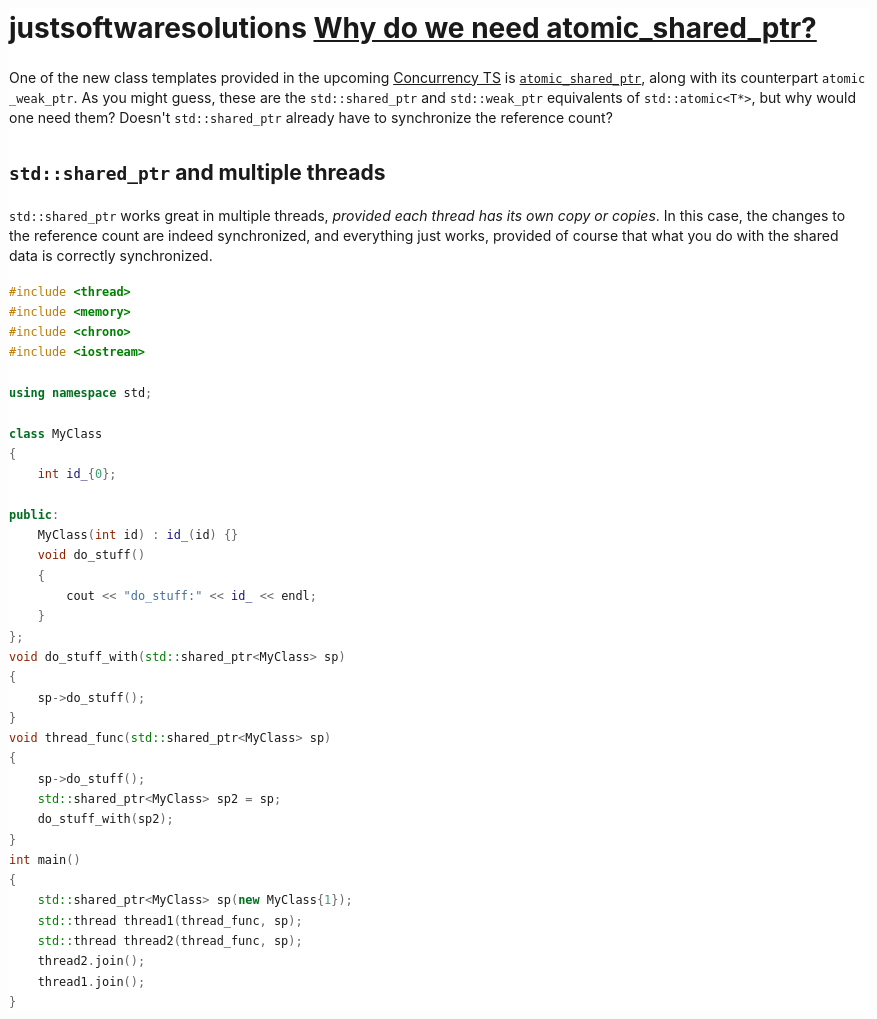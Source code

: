 # justsoftwaresolutions [Why do we need atomic_shared_ptr?](https://www.justsoftwaresolutions.co.uk/threading/why-do-we-need-atomic_shared_ptr.html) 

One of the new class templates provided in the upcoming [Concurrency TS](http://www.open-std.org/jtc1/sc22/wg21/docs/papers/2015/n4501.html) is [`atomic_shared_ptr`](http://www.open-std.org/jtc1/sc22/wg21/docs/papers/2015/n4501.html#atomic), along with its counterpart `atomic_weak_ptr`. As you might guess, these are the `std::shared_ptr` and `std::weak_ptr` equivalents of `std::atomic<T*>`, but why would one need them? Doesn't `std::shared_ptr` already have to synchronize the reference count?

## `std::shared_ptr` and multiple threads

`std::shared_ptr` works great in multiple threads, *provided each thread has its own copy or copies*. In this case, the changes to the reference count are indeed synchronized, and everything just works, provided of course that what you do with the shared data is correctly synchronized.



```c++
#include <thread>
#include <memory>
#include <chrono>
#include <iostream>

using namespace std;

class MyClass
{
    int id_{0};

public:
    MyClass(int id) : id_(id) {}
    void do_stuff()
    {
        cout << "do_stuff:" << id_ << endl;
    }
};
void do_stuff_with(std::shared_ptr<MyClass> sp)
{
    sp->do_stuff();
}
void thread_func(std::shared_ptr<MyClass> sp)
{
    sp->do_stuff();
    std::shared_ptr<MyClass> sp2 = sp;
    do_stuff_with(sp2);
}
int main()
{
    std::shared_ptr<MyClass> sp(new MyClass{1});
    std::thread thread1(thread_func, sp);
    std::thread thread2(thread_func, sp);
    thread2.join();
    thread1.join();
}
```
